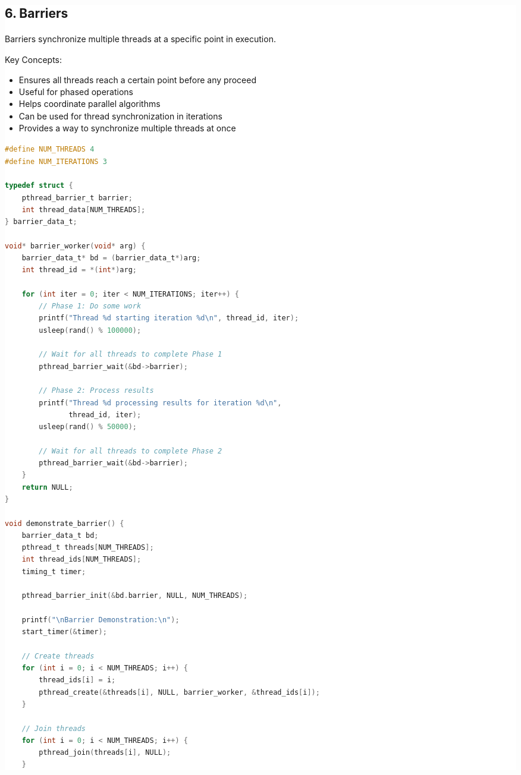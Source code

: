 ## 6. Barriers

Barriers synchronize multiple threads at a specific point in execution.

Key Concepts:
* Ensures all threads reach a certain point before any proceed
* Useful for phased operations
* Helps coordinate parallel algorithms
* Can be used for thread synchronization in iterations
* Provides a way to synchronize multiple threads at once

```c
#define NUM_THREADS 4
#define NUM_ITERATIONS 3

typedef struct {
    pthread_barrier_t barrier;
    int thread_data[NUM_THREADS];
} barrier_data_t;

void* barrier_worker(void* arg) {
    barrier_data_t* bd = (barrier_data_t*)arg;
    int thread_id = *(int*)arg;

    for (int iter = 0; iter < NUM_ITERATIONS; iter++) {
        // Phase 1: Do some work
        printf("Thread %d starting iteration %d\n", thread_id, iter);
        usleep(rand() % 100000);

        // Wait for all threads to complete Phase 1
        pthread_barrier_wait(&bd->barrier);

        // Phase 2: Process results
        printf("Thread %d processing results for iteration %d\n",
               thread_id, iter);
        usleep(rand() % 50000);

        // Wait for all threads to complete Phase 2
        pthread_barrier_wait(&bd->barrier);
    }
    return NULL;
}

void demonstrate_barrier() {
    barrier_data_t bd;
    pthread_t threads[NUM_THREADS];
    int thread_ids[NUM_THREADS];
    timing_t timer;

    pthread_barrier_init(&bd.barrier, NULL, NUM_THREADS);

    printf("\nBarrier Demonstration:\n");
    start_timer(&timer);

    // Create threads
    for (int i = 0; i < NUM_THREADS; i++) {
        thread_ids[i] = i;
        pthread_create(&threads[i], NULL, barrier_worker, &thread_ids[i]);
    }

    // Join threads
    for (int i = 0; i < NUM_THREADS; i++) {
        pthread_join(threads[i], NULL);
    }
```